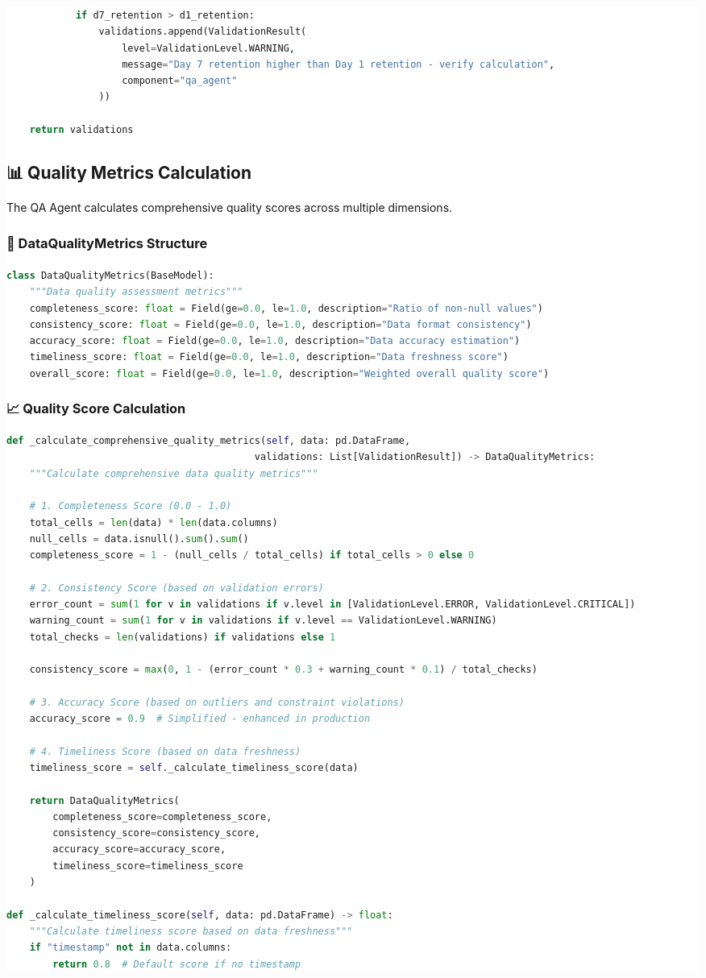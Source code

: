 ```python
            if d7_retention > d1_retention:
                validations.append(ValidationResult(
                    level=ValidationLevel.WARNING,
                    message="Day 7 retention higher than Day 1 retention - verify calculation",
                    component="qa_agent"
                ))
    
    return validations
```

## 📊 **Quality Metrics Calculation**

The QA Agent calculates comprehensive quality scores across multiple dimensions.

### **🎯 DataQualityMetrics Structure**

```python
class DataQualityMetrics(BaseModel):
    """Data quality assessment metrics"""
    completeness_score: float = Field(ge=0.0, le=1.0, description="Ratio of non-null values")
    consistency_score: float = Field(ge=0.0, le=1.0, description="Data format consistency") 
    accuracy_score: float = Field(ge=0.0, le=1.0, description="Data accuracy estimation")
    timeliness_score: float = Field(ge=0.0, le=1.0, description="Data freshness score")
    overall_score: float = Field(ge=0.0, le=1.0, description="Weighted overall quality score")
```

### **📈 Quality Score Calculation**

```python
def _calculate_comprehensive_quality_metrics(self, data: pd.DataFrame, 
                                           validations: List[ValidationResult]) -> DataQualityMetrics:
    """Calculate comprehensive data quality metrics"""
    
    # 1. Completeness Score (0.0 - 1.0)
    total_cells = len(data) * len(data.columns)
    null_cells = data.isnull().sum().sum()
    completeness_score = 1 - (null_cells / total_cells) if total_cells > 0 else 0
    
    # 2. Consistency Score (based on validation errors)
    error_count = sum(1 for v in validations if v.level in [ValidationLevel.ERROR, ValidationLevel.CRITICAL])
    warning_count = sum(1 for v in validations if v.level == ValidationLevel.WARNING)
    total_checks = len(validations) if validations else 1
    
    consistency_score = max(0, 1 - (error_count * 0.3 + warning_count * 0.1) / total_checks)
    
    # 3. Accuracy Score (based on outliers and constraint violations)
    accuracy_score = 0.9  # Simplified - enhanced in production
    
    # 4. Timeliness Score (based on data freshness)
    timeliness_score = self._calculate_timeliness_score(data)
    
    return DataQualityMetrics(
        completeness_score=completeness_score,
        consistency_score=consistency_score,
        accuracy_score=accuracy_score,
        timeliness_score=timeliness_score
    )

def _calculate_timeliness_score(self, data: pd.DataFrame) -> float:
    """Calculate timeliness score based on data freshness"""
    if "timestamp" not in data.columns:
        return 0.8  # Default score if no timestamp
```